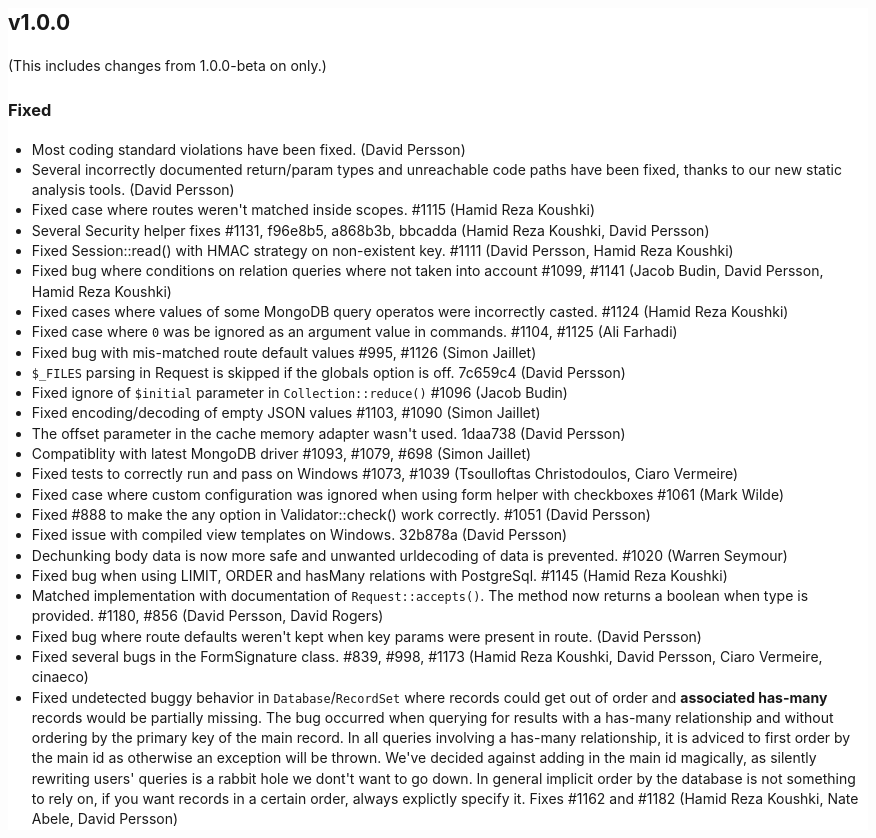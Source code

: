 ## v1.0.0

(This includes changes from 1.0.0-beta on only.)

### Fixed

- Most coding standard violations have been fixed. (David Persson)
- Several incorrectly documented return/param types and unreachable code paths have been fixed, 
  thanks to our new static analysis tools. (David Persson)
- Fixed case where routes weren't matched inside scopes. #1115 (Hamid Reza Koushki)
- Several Security helper fixes #1131, f96e8b5, a868b3b, bbcadda (Hamid Reza Koushki, David Persson)
- Fixed Session::read() with HMAC strategy on non-existent key. #1111 (David Persson, Hamid Reza Koushki)
- Fixed bug where conditions on relation queries where not taken into account #1099, #1141 (Jacob Budin, David Persson, Hamid Reza Koushki)
- Fixed cases where values of some MongoDB query operatos were incorrectly casted. #1124 (Hamid Reza Koushki)
- Fixed case where `0` was be ignored as an argument value in commands. #1104, #1125 (Ali Farhadi)
- Fixed bug with mis-matched route default values #995, #1126 (Simon Jaillet)
- `$_FILES` parsing in Request is skipped if the globals option is off. 7c659c4 (David Persson)
- Fixed ignore of `$initial` parameter in `Collection::reduce()` #1096 (Jacob Budin)
- Fixed encoding/decoding of empty JSON values #1103, #1090 (Simon Jaillet) 
- The offset parameter in the cache memory adapter wasn't used. 1daa738 (David Persson)
- Compatiblity with latest MongoDB driver #1093, #1079, #698 (Simon Jaillet)
- Fixed tests to correctly run and pass on Windows #1073, #1039 (Tsoulloftas Christodoulos, Ciaro Vermeire) 
- Fixed case where custom configuration was ignored when using form helper with checkboxes #1061 (Mark Wilde)
- Fixed #888 to make the any option in Validator::check() work correctly. #1051 (David Persson)
- Fixed issue with compiled view templates on Windows. 32b878a (David Persson)
- Dechunking body data is now more safe and unwanted urldecoding of data is prevented. #1020 (Warren Seymour)
- Fixed bug when using LIMIT, ORDER and hasMany relations with PostgreSql. #1145 (Hamid Reza Koushki)
- Matched implementation with documentation of `Request::accepts()`. The method now returns a boolean 
  when type is provided. #1180, #856 (David Persson, David Rogers)
- Fixed bug where route defaults weren't kept when key params were present in route. (David Persson)
- Fixed several bugs in the FormSignature class. #839, #998, #1173 (Hamid Reza Koushki, David Persson, Ciaro Vermeire, cinaeco)
- Fixed undetected buggy behavior in `Database`/`RecordSet` where records could get out of order and **associated has-many** 
  records would be partially missing. The bug occurred when querying for results with a has-many relationship and without ordering 
  by the primary key of the main record. In all queries involving a has-many relationship, it is adviced to first order by the main 
  id as otherwise an exception will be thrown. 
  We've decided against adding in the main id magically, as silently rewriting users' queries is a rabbit hole we dont't want 
  to go down. In general implicit order by the database is not something to rely on, if you want records in a certain order, always 
  explictly specify it. 
  Fixes #1162 and #1182 (Hamid Reza Koushki, Nate Abele, David Persson)
